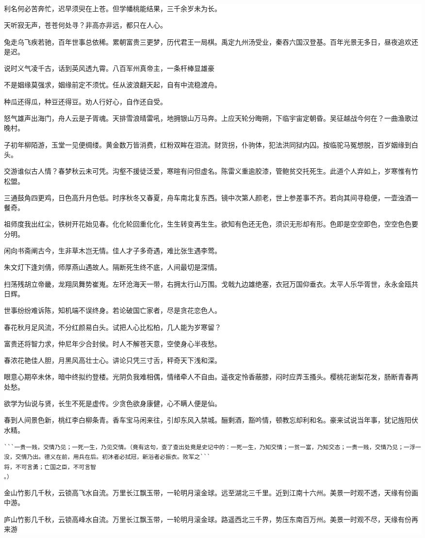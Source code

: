 ```
```
利名何必苦奔忙，迟早须臾在上苍。但学幡桃能结果，三千余岁未为长。 
```
```
天听寂无声，苍苍何处寻？非高亦非远，都只在人心。 
```
```
兔走乌飞疾若驰，百年世事总依稀。累朝富贵三更梦，历代君王一局棋。禹定九州汤受业，秦吞六国汉登基。百年光景无多日，昼夜追欢还是迟。 
```
```
说时义气凌千古，话到英风透九霄。八百军州真帝主，一条杆棒显雄豪 
```
```
不是姻缘莫强求，姻缘前定不须忧。任从波浪翻天起，自有中流稳渡舟。 
```
```
种瓜还得瓜，种豆还得豆。劝人行好心，自作还自受。 
```
```
怒气雄声出海门，舟人云是子胥魂。天排雪浪晴雷吼，地拥银山万马奔。上应天轮分晦朔，下临宇宙定朝昏。吴征越战今何在？一曲渔歌过晚村。 
```
```
子初年柳陌游，玉堂一见便绸缕。黄金数万皆消费，红粉双眸在泪流。财货拐，仆驹体，犯法洪同狱内囚。按临驼马冤想脱，百岁姻缘到白头。 
```
```
交游谁似古人情？春梦秋云未可凭。沟壑不援徒泛爱，寒暄有问但虚名。陈雷义重逾胶漆，管鲍贫交托死生。此道个人弃如上，岁寒惟有竹松盟。 
```
```
三通鼓角四更鸡，日色高升月色低。时序秋冬又春夏，舟车南北复东西。镜中次第人颜老，世上参差事不齐。若向其间寻稳便，一壶浊酒一餐奇。 
```
```
祖师度我出红尘，铁树开花始见春。化化轮回重化化，生生转变再生生。欲知有色还无色，须识无形却有形。色即是空空即色，空空色色要分明。 
```
```
闲向书斋阐古今，生非草木岂无情。佳人才子多奇遇，难比张生遇李莺。 
```
```
朱文灯下逢刘倩，师厚燕山遇故人。隔断死生终不底，人间最切是深情。 
```
```
扫荡残胡立帝畿，龙翔凤舞势崔嵬。左环沧海天一带，右拥太行山万围。戈戟九边雄绝塞，衣冠万国仰垂衣。太平人乐华胥世，永永金瓯共日辉。 
```
```
世事纷纷难诉陈，知机端不误终身。若论破国亡家者，尽是贪花恋色人。 
```
```
春花秋月足风流，不分红颜易白头。试把人心比松柏，几人能为岁寒留？ 
```
```
富贵还将智力求，仲尼年少合封侯。时人不解苍天意，空使身心半夜愁。 
```
```
春浓花艳佳人胆，月黑风高壮士心。讲论只凭三寸舌，秤奇天下浅和深。 
```
```
眼意心期卒未休，暗中终拟约登楼。光阴负我难相偶，情绪牵人不自由。遥夜定怜香蔽膝，闷时应弄玉搔头。樱桃花谢梨花发，肠断青春两处愁。 
```
```
欲学为仙说与贤，长生不死是虚传。少贪色欲身康健，心不瞒人便是仙。 
```
```
春到人间景色新，桃红李白柳条青。香车宝马闲来往，引却东风入禁城。酾剩酒，豁吟情，顿教忘却利和名。豪来试说当年事，犹记旌阳伏水精。 
```
```一贵一贱，交情乃见；一死一生，乃见交情。（竟有这句，查了查出处竟是史记中的：一死一生，乃知交情；一贫一富，乃知交态；一贵一贱，交情乃见；一浮一没，交情乃出。德义在前，用兵在后。初沐者必拭冠，新浴者必振衣。败军之```
将，不可言勇；亡国之臣，不可言智
。） 
```
金山竹影几千秋，云锁高飞水自流。万里长江飘玉带，一轮明月滚金球。远至湖北三千里。近到江南十六州。美景一时观不透，天缘有份画中游。 
```
```
庐山竹影几千秋，云锁高峰水自流。万里长江飘玉带，一轮明月滚金球。路遥西北三千界，势压东南百万州。美景一时观不尽，天缘有份再来游 
```
```
